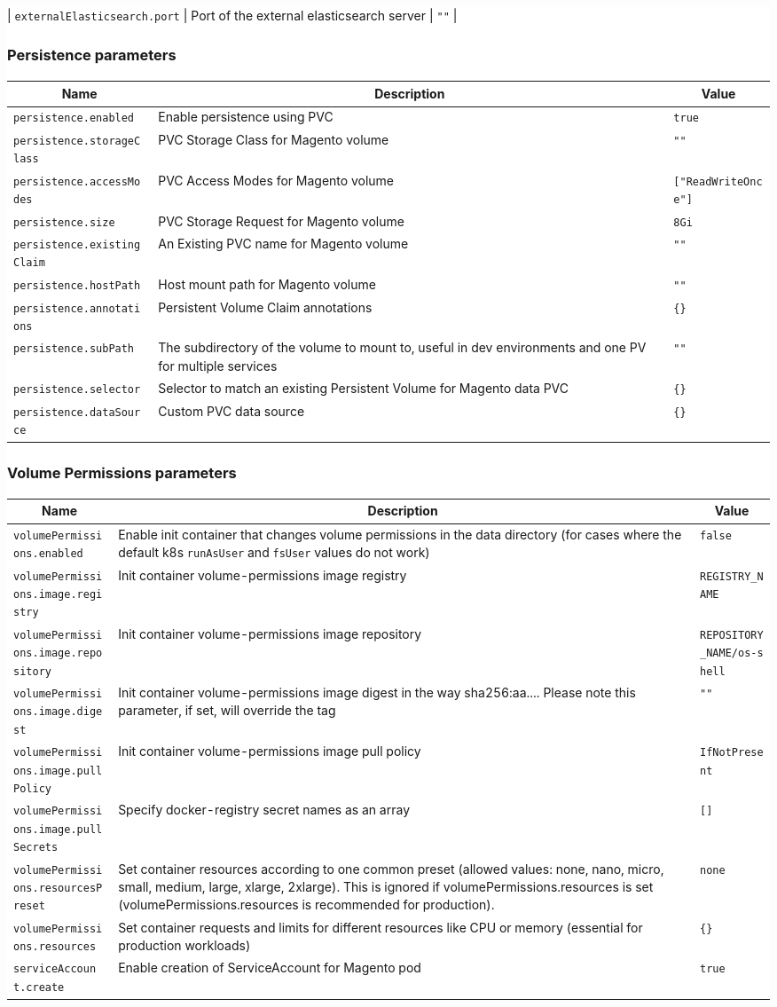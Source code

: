 | `externalElasticsearch.port`                 | Port of the external elasticsearch server                                                                                                                                                                                            | `""`                            |

### Persistence parameters

| Name                        | Description                                                                                             | Value               |
| --------------------------- | ------------------------------------------------------------------------------------------------------- | ------------------- |
| `persistence.enabled`       | Enable persistence using PVC                                                                            | `true`              |
| `persistence.storageClass`  | PVC Storage Class for Magento volume                                                                    | `""`                |
| `persistence.accessModes`   | PVC Access Modes for Magento volume                                                                     | `["ReadWriteOnce"]` |
| `persistence.size`          | PVC Storage Request for Magento volume                                                                  | `8Gi`               |
| `persistence.existingClaim` | An Existing PVC name for Magento volume                                                                 | `""`                |
| `persistence.hostPath`      | Host mount path for Magento volume                                                                      | `""`                |
| `persistence.annotations`   | Persistent Volume Claim annotations                                                                     | `{}`                |
| `persistence.subPath`       | The subdirectory of the volume to mount to, useful in dev environments and one PV for multiple services | `""`                |
| `persistence.selector`      | Selector to match an existing Persistent Volume for Magento data PVC                                    | `{}`                |
| `persistence.dataSource`    | Custom PVC data source                                                                                  | `{}`                |

### Volume Permissions parameters

| Name                                          | Description                                                                                                                                                                                                                                           | Value                      |
| --------------------------------------------- | ----------------------------------------------------------------------------------------------------------------------------------------------------------------------------------------------------------------------------------------------------- | -------------------------- |
| `volumePermissions.enabled`                   | Enable init container that changes volume permissions in the data directory (for cases where the default k8s `runAsUser` and `fsUser` values do not work)                                                                                             | `false`                    |
| `volumePermissions.image.registry`            | Init container volume-permissions image registry                                                                                                                                                                                                      | `REGISTRY_NAME`            |
| `volumePermissions.image.repository`          | Init container volume-permissions image repository                                                                                                                                                                                                    | `REPOSITORY_NAME/os-shell` |
| `volumePermissions.image.digest`              | Init container volume-permissions image digest in the way sha256:aa.... Please note this parameter, if set, will override the tag                                                                                                                     | `""`                       |
| `volumePermissions.image.pullPolicy`          | Init container volume-permissions image pull policy                                                                                                                                                                                                   | `IfNotPresent`             |
| `volumePermissions.image.pullSecrets`         | Specify docker-registry secret names as an array                                                                                                                                                                                                      | `[]`                       |
| `volumePermissions.resourcesPreset`           | Set container resources according to one common preset (allowed values: none, nano, micro, small, medium, large, xlarge, 2xlarge). This is ignored if volumePermissions.resources is set (volumePermissions.resources is recommended for production). | `none`                     |
| `volumePermissions.resources`                 | Set container requests and limits for different resources like CPU or memory (essential for production workloads)                                                                                                                                     | `{}`                       |
| `serviceAccount.create`                       | Enable creation of ServiceAccount for Magento pod                                                                                                                                                                                                     | `true`                     |